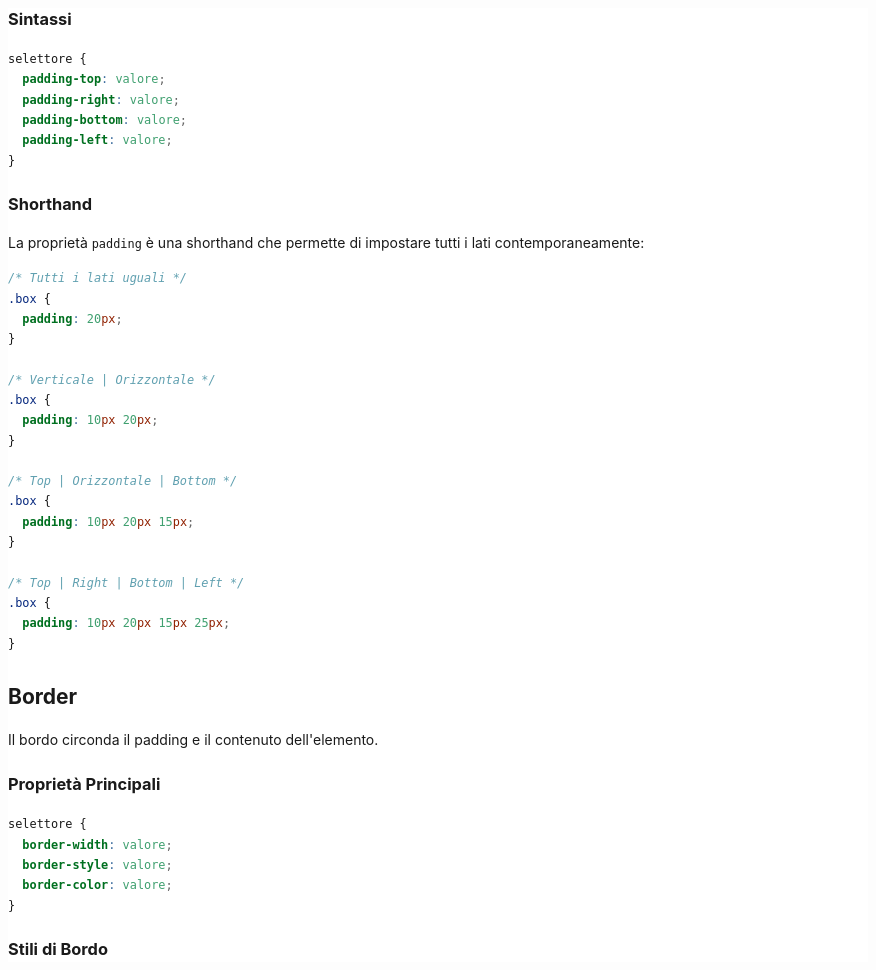 ### Sintassi

```css
selettore {
  padding-top: valore;
  padding-right: valore;
  padding-bottom: valore;
  padding-left: valore;
}
```

### Shorthand

La proprietà `padding` è una shorthand che permette di impostare tutti i lati contemporaneamente:

```css
/* Tutti i lati uguali */
.box {
  padding: 20px;
}

/* Verticale | Orizzontale */
.box {
  padding: 10px 20px;
}

/* Top | Orizzontale | Bottom */
.box {
  padding: 10px 20px 15px;
}

/* Top | Right | Bottom | Left */
.box {
  padding: 10px 20px 15px 25px;
}
```

## Border

Il bordo circonda il padding e il contenuto dell'elemento.

### Proprietà Principali

```css
selettore {
  border-width: valore;
  border-style: valore;
  border-color: valore;
}
```

### Stili di Bordo
